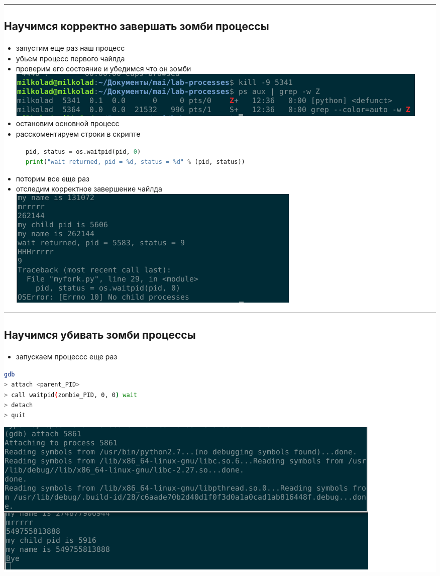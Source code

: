 
---

## Научимся корректно завершать зомби процессы
* запустим еще раз наш процесс
* убьем процесс первого чайлда
* проверим его состояние  и убедимся что он зомби
![](screenshots/linux4.png)
* остановим основной процесс
* расскоментируем строки в скрипте
```python
      pid, status = os.waitpid(pid, 0)
      print("wait returned, pid = %d, status = %d" % (pid, status))
```
* поторим все еще раз
* отследим корректное завершение чайлда
![](screenshots/linux5.png)

---
## Научимся убивать зомби процессы
* запускаем процессс еще раз
```bash
gdb
> attach <parent_PID>
> call waitpid(zombie_PID, 0, 0) wait
> detach
> quit
```
![](screenshots/linux6.png)